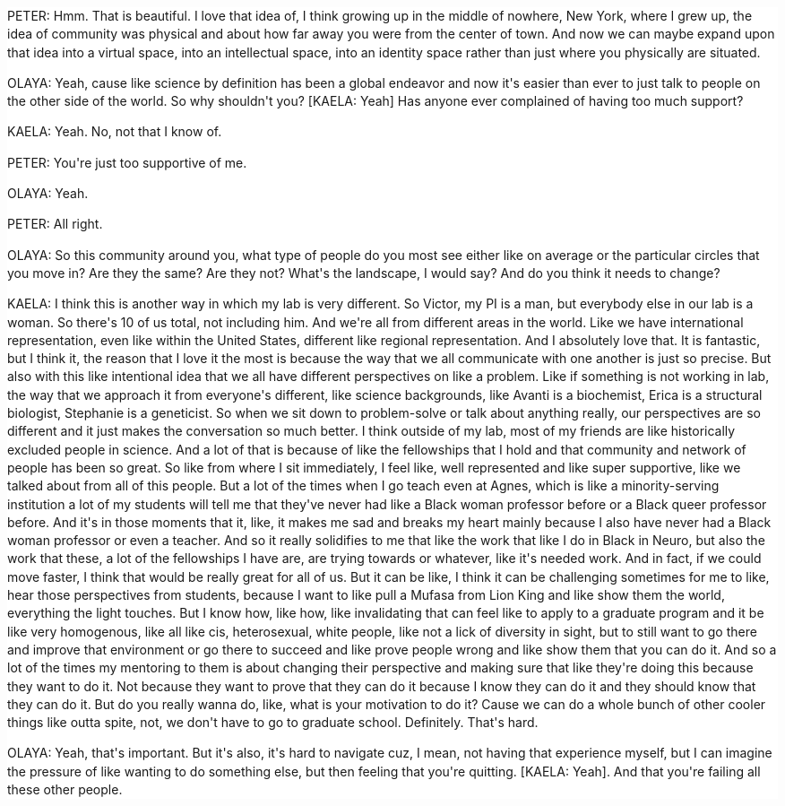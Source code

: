 PETER: Hmm. That is beautiful. I love that idea of, I think growing up in the middle of nowhere, New York, where I grew up, the idea of community was physical and about how far away you were from the center of town. And now we can maybe expand upon that idea into a virtual space, into an intellectual space, into an identity space rather than just where you physically are situated.

OLAYA: Yeah, cause like science by definition has been a global endeavor and now it's easier than ever to just talk to people on the other side of the world. So why shouldn't you? [KAELA: Yeah] Has anyone ever complained of having too much support? 

KAELA: Yeah. No, not that I know of.

PETER: You're just too supportive of me. 

OLAYA: Yeah. 

PETER: All right. 

OLAYA: So this community around you, what type of people do you most see either like on average or the particular circles that you move in? Are they the same? Are they not? What's the landscape, I would say? And do you think it needs to change? 

KAELA: I think this is another way in which my lab is very different. So Victor, my PI is a man, but everybody else in our lab is a woman. So there's 10 of us total, not including him. And we're all from different areas in the world. Like we have international representation, even like within the United States, different like regional representation. And I absolutely love that. It is fantastic, but I think it, the reason that I love it the most is because the way that we all communicate with one another is just so precise. But also with this like intentional idea that we all have different perspectives on like a problem. Like if something is not working in lab, the way that we approach it from everyone's different, like science backgrounds, like Avanti is a biochemist, Erica is a structural biologist, Stephanie is a geneticist. So when we sit down to problem-solve or talk about anything really, our perspectives are so different and it just makes the conversation so much better. I think outside of my lab, most of my friends are like historically excluded people in science. And a lot of that is because of like the fellowships that I hold and that community and network of people has been so great. So like from where I sit immediately, I feel like, well represented and like super supportive, like we talked about from all of this people. But a lot of the times when I go teach even at Agnes, which is like a minority-serving institution a lot of my students will tell me that they've never had like a Black woman professor before or a Black queer professor before. And it's in those moments that it, like, it makes me sad and breaks my heart mainly because I also have never had a Black woman professor or even a teacher. And so it really solidifies to me that like the work that like I do in Black in Neuro, but also the work that these, a lot of the fellowships I have are, are trying towards or whatever, like it's needed work. And in fact, if we could move faster, I think that would be really great for all of us. But it can be like, I think it can be challenging sometimes for me to like, hear those perspectives from students, because I want to like pull a Mufasa from Lion King and like show them the world, everything the light touches. But I know how, like how, like invalidating that can feel like to apply to a graduate program and it be like very homogenous, like all like cis, heterosexual, white people, like not a lick of diversity in sight, but to still want to go there and improve that environment or go there to succeed and like prove people wrong and like show them that you can do it. And so a lot of the times my mentoring to them is about changing their perspective and making sure that like they're doing this because they want to do it. Not because they want to prove that they can do it because I know they can do it and they should know that they can do it. But do you really wanna do, like, what is your motivation to do it? Cause we can do a whole bunch of other cooler things like outta spite, not, we don't have to go to graduate school. Definitely. That's hard.

OLAYA: Yeah, that's important. But it's also, it's hard to navigate cuz, I mean, not having that experience myself, but I can imagine the pressure of like wanting to do something else, but then feeling that you're quitting. [KAELA: Yeah]. And that you're failing all these other people. 
